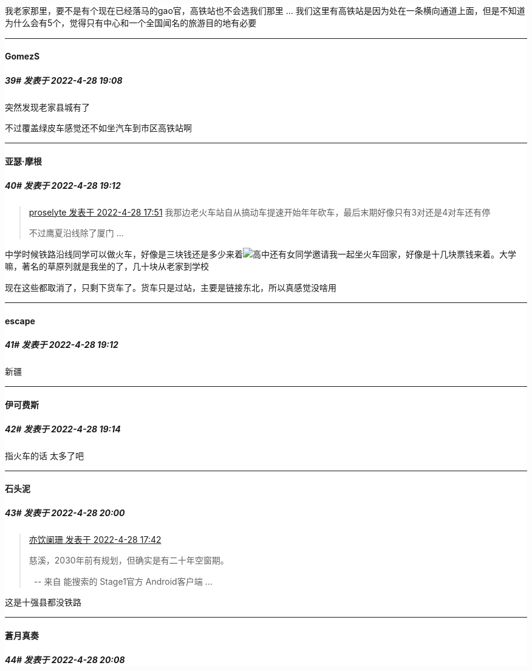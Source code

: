 我老家那里，要不是有个现在已经落马的gao官，高铁站也不会选我们那里 ...</blockquote>
我们这里有高铁站是因为处在一条横向通道上面，但是不知道为什么会有5个，觉得只有中心和一个全国闻名的旅游目的地有必要

*****

####  GomezS  
##### 39#       发表于 2022-4-28 19:08

突然发现老家县城有了

不过覆盖绿皮车感觉还不如坐汽车到市区高铁站啊

*****

####  亚瑟·摩根  
##### 40#       发表于 2022-4-28 19:12

<blockquote><a href="httphttps://bbs.saraba1st.com/2b/forum.php?mod=redirect&amp;goto=findpost&amp;pid=55620681&amp;ptid=2066857" target="_blank">proselyte 发表于 2022-4-28 17:51</a>
我那边老火车站自从搞动车提速开始年年砍车，最后末期好像只有3对还是4对车还有停

不过鹰夏沿线除了厦门 ...</blockquote>
中学时候铁路沿线同学可以做火车，好像是三块钱还是多少来着<img src="https://static.saraba1st.com/image/smiley/face2017/068.png" referrerpolicy="no-referrer">高中还有女同学邀请我一起坐火车回家，好像是十几块票钱来着。大学嘛，著名的草原列就是我坐的了，几十块从老家到学校

现在这些都取消了，只剩下货车了。货车只是过站，主要是链接东北，所以真感觉没啥用

*****

####  escape  
##### 41#       发表于 2022-4-28 19:12

新疆

*****

####  伊可费斯  
##### 42#       发表于 2022-4-28 19:14

指火车的话 太多了吧

*****

####  石头泥  
##### 43#       发表于 2022-4-28 20:00

<blockquote><a href="httphttps://bbs.saraba1st.com/2b/forum.php?mod=redirect&amp;goto=findpost&amp;pid=55620550&amp;ptid=2066857" target="_blank">亦饮阑珊 发表于 2022-4-28 17:42</a>

慈溪，2030年前有规划，但确实是有二十年空窗期。

  -- 来自 能搜索的 Stage1官方 Android客户端 ...</blockquote>
这是十强县都没铁路

*****

####  蒼月真奏  
##### 44#       发表于 2022-4-28 20:08
